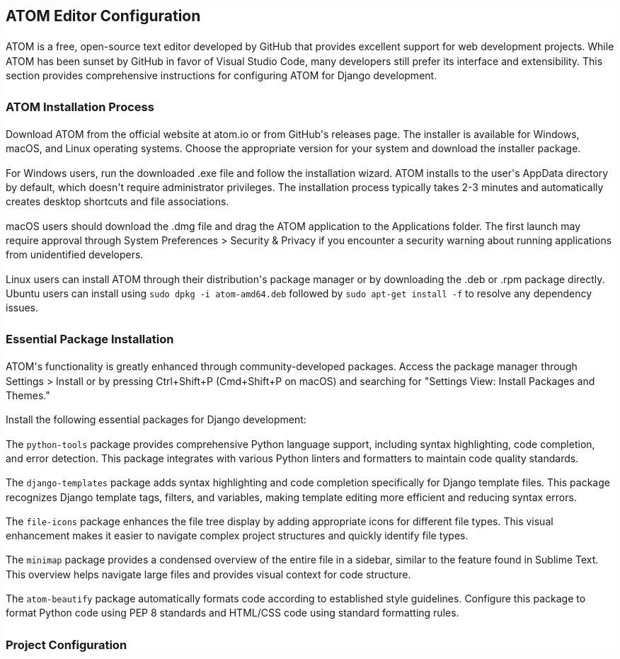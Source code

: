 ## ATOM Editor Configuration

ATOM is a free, open-source text editor developed by GitHub that provides excellent support for web development projects. While ATOM has been sunset by GitHub in favor of Visual Studio Code, many developers still prefer its interface and extensibility. This section provides comprehensive instructions for configuring ATOM for Django development.

### ATOM Installation Process

Download ATOM from the official website at atom.io or from GitHub's releases page. The installer is available for Windows, macOS, and Linux operating systems. Choose the appropriate version for your system and download the installer package.

For Windows users, run the downloaded .exe file and follow the installation wizard. ATOM installs to the user's AppData directory by default, which doesn't require administrator privileges. The installation process typically takes 2-3 minutes and automatically creates desktop shortcuts and file associations.

macOS users should download the .dmg file and drag the ATOM application to the Applications folder. The first launch may require approval through System Preferences > Security & Privacy if you encounter a security warning about running applications from unidentified developers.

Linux users can install ATOM through their distribution's package manager or by downloading the .deb or .rpm package directly. Ubuntu users can install using `sudo dpkg -i atom-amd64.deb` followed by `sudo apt-get install -f` to resolve any dependency issues.

### Essential Package Installation

ATOM's functionality is greatly enhanced through community-developed packages. Access the package manager through Settings > Install or by pressing Ctrl+Shift+P (Cmd+Shift+P on macOS) and searching for "Settings View: Install Packages and Themes."

Install the following essential packages for Django development:

The `python-tools` package provides comprehensive Python language support, including syntax highlighting, code completion, and error detection. This package integrates with various Python linters and formatters to maintain code quality standards.

The `django-templates` package adds syntax highlighting and code completion specifically for Django template files. This package recognizes Django template tags, filters, and variables, making template editing more efficient and reducing syntax errors.

The `file-icons` package enhances the file tree display by adding appropriate icons for different file types. This visual enhancement makes it easier to navigate complex project structures and quickly identify file types.

The `minimap` package provides a condensed overview of the entire file in a sidebar, similar to the feature found in Sublime Text. This overview helps navigate large files and provides visual context for code structure.

The `atom-beautify` package automatically formats code according to established style guidelines. Configure this package to format Python code using PEP 8 standards and HTML/CSS code using standard formatting rules.

### Project Configuration

